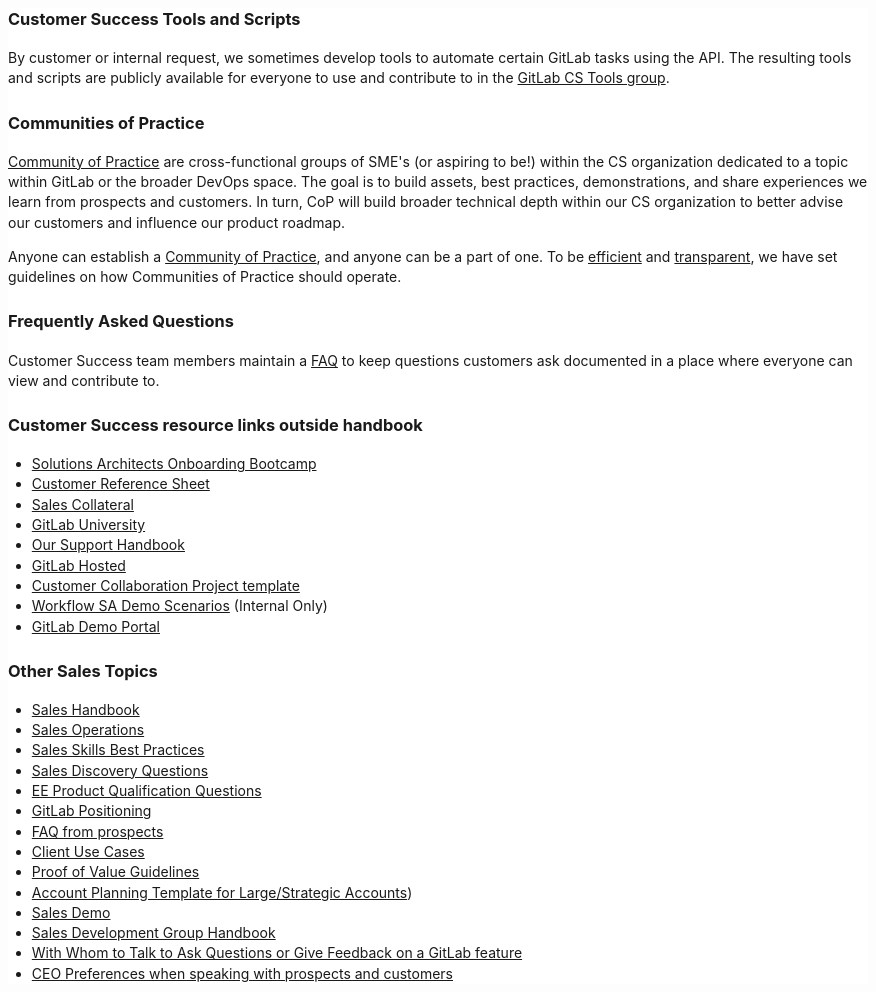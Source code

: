 ### Customer Success Tools and Scripts

By customer or internal request, we sometimes develop tools to automate certain GitLab tasks using the API. The resulting tools and scripts are publicly available for everyone to use and contribute to in the [GitLab CS Tools group](https://gitlab.com/gitlab-cs-tools).

### Communities of Practice

[Community of Practice](initiatives/communities-of-practice.html) are cross-functional groups of SME's (or aspiring to be!) within the CS organization dedicated to a topic within GitLab or the broader DevOps space. The goal is to build assets, best practices, demonstrations, and share experiences we learn from prospects and customers. In turn, CoP will build broader technical depth within our CS organization to better advise our customers and influence our product roadmap.

Anyone can establish a [Community of Practice](initiatives/communities-of-practice.html), and anyone can be a part of one. To be [efficient](https://about.gitlab.com/handbook/values/?source=post_page---------------------------#efficiency) and [transparent](https://about.gitlab.com/handbook/values/?source=post_page---------------------------#transparency), we have set guidelines on how Communities of Practice should operate.

### Frequently Asked Questions

Customer Success team members maintain a [FAQ](/handbook/customer-success/faq) to keep questions customers ask documented in a place where everyone can view and contribute to.

### Customer Success resource links outside handbook

- [Solutions Architects Onboarding Bootcamp](https://gitlab.com/gitlab-com/people-group/employment-templates-2/blob/master/.gitlab/issue_templates/onboarding.md)
- [Customer Reference Sheet](https://docs.google.com/a/gitlab.com/spreadsheets/d/1Off9pVkc2krT90TyOEevmr4ZtTEmutMj8dLgCnIbhRs/edit?usp=sharing)
- [Sales Collateral](https://drive.google.com/open?id=0B-ytP5bMib9TaUZQeDRzcE9idVk)
- [GitLab University](https://docs.gitlab.com/ee/university/)
- [Our Support Handbook](/handbook/support/)
- [GitLab Hosted](/gitlab-hosted/)
- [Customer Collaboration Project template](https://gitlab.com/gitlab-com/account-management/customer-collaboration-project-template)
- [Workflow SA Demo Scenarios](https://docs.google.com/document/d/1kSVUNM4u6KI8M9FxoyiUbHEHAHIi34iiY25NhMxLucc/edit) (Internal Only)
- [GitLab Demo Portal](https://gitlabdemo.com)

### Other Sales Topics

- [Sales Handbook](/handbook/sales/)
- [Sales Operations](/handbook/business-ops/)
- [Sales Skills Best Practices](/handbook/sales-training/)
- [Sales Discovery Questions](/handbook/sales-qualification-questions/)
- [EE Product Qualification Questions](/handbook/sales-qualification-questions/)
- [GitLab Positioning](/handbook/positioning-faq/)
- [FAQ from prospects](/handbook/sales-faq-from-prospects/)
- [Client Use Cases](/handbook/use-cases/)
- [Proof of Value Guidelines](/handbook/sales/POV/)
- [Account Planning Template for Large/Strategic Accounts](https://docs.google.com/presentation/d/1yQ6W7I30I4gW5Vi-TURIz8ZxnmL88uksCl0u9oyRrew/edit?ts=58b89146#slide=id.g1c9fcf1d5b_0_24))
- [Sales Demo](/handbook/marketing/strategic-marketing/demo/)
- [Sales Development Group Handbook](/handbook/marketing/revenue-marketing/sdr/)
- [With Whom to Talk to Ask Questions or Give Feedback on a GitLab feature](/handbook/product/categories/#devops-stages)
- [CEO Preferences when speaking with prospects and customers](/handbook/ceo/#sales-meetings)
